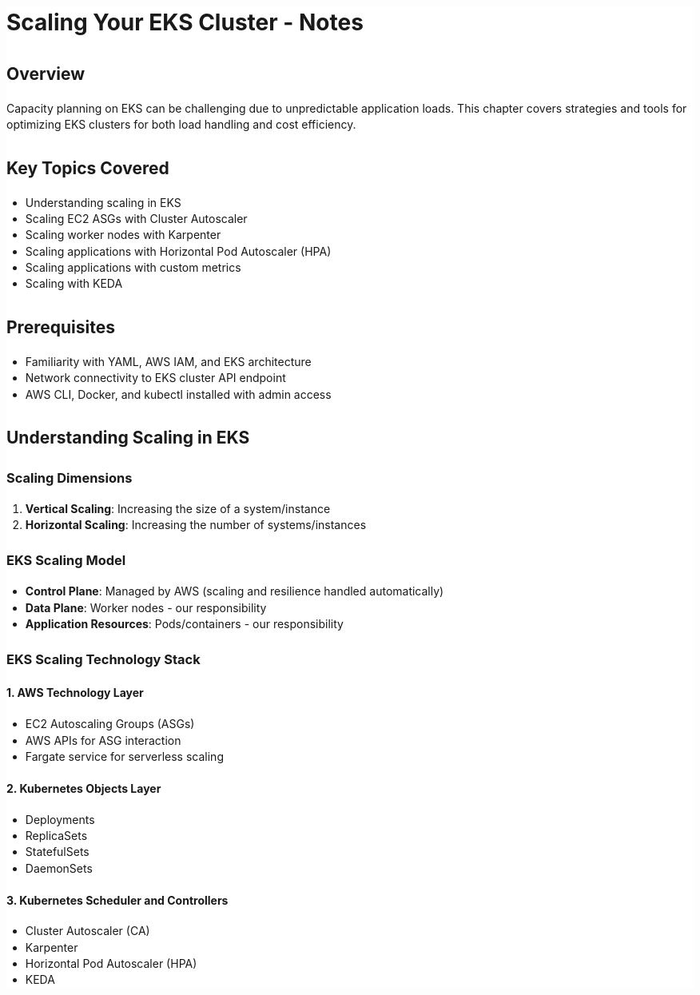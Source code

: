 # Scaling Your EKS Cluster - Notes

## Overview

Capacity planning on EKS can be challenging due to unpredictable application loads. This chapter covers strategies and tools for optimizing EKS clusters for both load handling and cost efficiency.

## Key Topics Covered

- Understanding scaling in EKS
- Scaling EC2 ASGs with Cluster Autoscaler
- Scaling worker nodes with Karpenter
- Scaling applications with Horizontal Pod Autoscaler (HPA)
- Scaling applications with custom metrics
- Scaling with KEDA

## Prerequisites

- Familiarity with YAML, AWS IAM, and EKS architecture
- Network connectivity to EKS cluster API endpoint
- AWS CLI, Docker, and kubectl installed with admin access

## Understanding Scaling in EKS

### Scaling Dimensions

1. **Vertical Scaling**: Increasing the size of a system/instance
2. **Horizontal Scaling**: Increasing the number of systems/instances

### EKS Scaling Model

- **Control Plane**: Managed by AWS (scaling and resilience handled automatically)
- **Data Plane**: Worker nodes - our responsibility
- **Application Resources**: Pods/containers - our responsibility

### EKS Scaling Technology Stack

#### 1. AWS Technology Layer
- EC2 Autoscaling Groups (ASGs)
- AWS APIs for ASG interaction
- Fargate service for serverless scaling

#### 2. Kubernetes Objects Layer
- Deployments
- ReplicaSets
- StatefulSets
- DaemonSets

#### 3. Kubernetes Scheduler and Controllers
- Cluster Autoscaler (CA)
- Karpenter
- Horizontal Pod Autoscaler (HPA)
- KEDA
